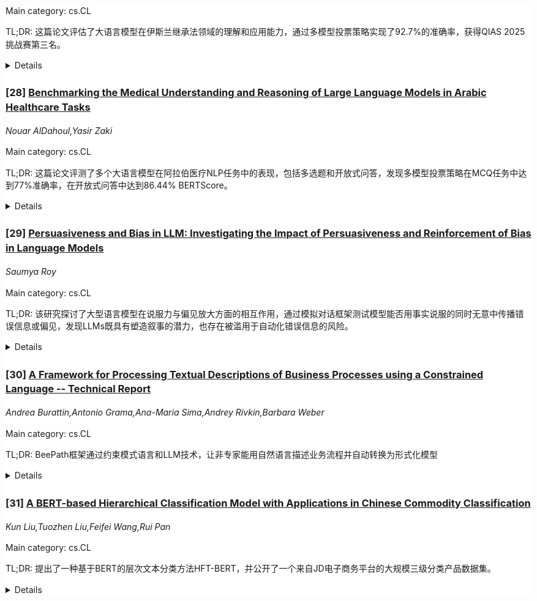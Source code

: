 Main category: cs.CL

TL;DR: 这篇论文评估了大语言模型在伊斯兰继承法领域的理解和应用能力，通过多模型投票策略实现了92.7%的准确率，获得QIAS 2025挑战赛第三名。


<details><summary>Details</summary></details>


### [28] [Benchmarking the Medical Understanding and Reasoning of Large Language Models in Arabic Healthcare Tasks](https://arxiv.org/abs/2508.15797)
*Nouar AlDahoul,Yasir Zaki*

Main category: cs.CL

TL;DR: 这篇论文评测了多个大语言模型在阿拉伯医疗NLP任务中的表现，包括多选题和开放式问答，发现多模型投票策略在MCQ任务中达到77%准确率，在开放式问答中达到86.44% BERTScore。


<details><summary>Details</summary></details>


### [29] [Persuasiveness and Bias in LLM: Investigating the Impact of Persuasiveness and Reinforcement of Bias in Language Models](https://arxiv.org/abs/2508.15798)
*Saumya Roy*

Main category: cs.CL

TL;DR: 该研究探讨了大型语言模型在说服力与偏见放大方面的相互作用，通过模拟对话框架测试模型能否用事实说服的同时无意中传播错误信息或偏见，发现LLMs既具有塑造叙事的潜力，也存在被滥用于自动化错误信息的风险。


<details><summary>Details</summary></details>


### [30] [A Framework for Processing Textual Descriptions of Business Processes using a Constrained Language -- Technical Report](https://arxiv.org/abs/2508.15799)
*Andrea Burattin,Antonio Grama,Ana-Maria Sima,Andrey Rivkin,Barbara Weber*

Main category: cs.CL

TL;DR: BeePath框架通过约束模式语言和LLM技术，让非专家能用自然语言描述业务流程并自动转换为形式化模型


<details><summary>Details</summary></details>


### [31] [A BERT-based Hierarchical Classification Model with Applications in Chinese Commodity Classification](https://arxiv.org/abs/2508.15800)
*Kun Liu,Tuozhen Liu,Feifei Wang,Rui Pan*

Main category: cs.CL

TL;DR: 提出了一种基于BERT的层次文本分类方法HFT-BERT，并公开了一个来自JD电子商务平台的大规模三级分类产品数据集。


<details><summary>Details</summary></details>
